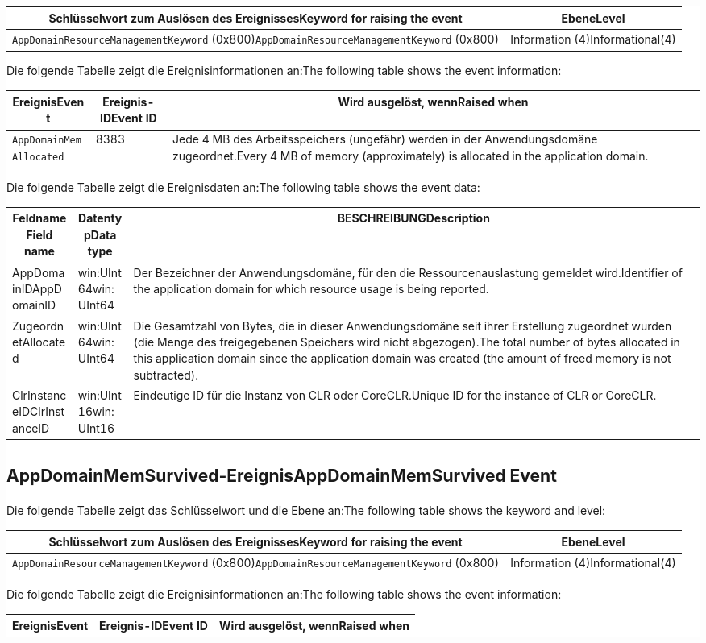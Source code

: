 |<span data-ttu-id="e8018-147">Schlüsselwort zum Auslösen des Ereignisses</span><span class="sxs-lookup"><span data-stu-id="e8018-147">Keyword for raising the event</span></span>|<span data-ttu-id="e8018-148">Ebene</span><span class="sxs-lookup"><span data-stu-id="e8018-148">Level</span></span>|
|-----------------------------------|-----------|
|<span data-ttu-id="e8018-149">`AppDomainResourceManagementKeyword` (0x800)</span><span class="sxs-lookup"><span data-stu-id="e8018-149">`AppDomainResourceManagementKeyword` (0x800)</span></span>|<span data-ttu-id="e8018-150">Information (4)</span><span class="sxs-lookup"><span data-stu-id="e8018-150">Informational(4)</span></span>|

<span data-ttu-id="e8018-151">Die folgende Tabelle zeigt die Ereignisinformationen an:</span><span class="sxs-lookup"><span data-stu-id="e8018-151">The following table shows the event information:</span></span>

|<span data-ttu-id="e8018-152">Ereignis</span><span class="sxs-lookup"><span data-stu-id="e8018-152">Event</span></span>|<span data-ttu-id="e8018-153">Ereignis-ID</span><span class="sxs-lookup"><span data-stu-id="e8018-153">Event ID</span></span>|<span data-ttu-id="e8018-154">Wird ausgelöst, wenn</span><span class="sxs-lookup"><span data-stu-id="e8018-154">Raised when</span></span>|
|-----------|--------------|-----------------|
|`AppDomainMemAllocated`|<span data-ttu-id="e8018-155">83</span><span class="sxs-lookup"><span data-stu-id="e8018-155">83</span></span>|<span data-ttu-id="e8018-156">Jede 4 MB des Arbeitsspeichers (ungefähr) werden in der Anwendungsdomäne zugeordnet.</span><span class="sxs-lookup"><span data-stu-id="e8018-156">Every 4 MB of memory (approximately) is allocated in the application domain.</span></span>|

<span data-ttu-id="e8018-157">Die folgende Tabelle zeigt die Ereignisdaten an:</span><span class="sxs-lookup"><span data-stu-id="e8018-157">The following table shows the event data:</span></span>

|<span data-ttu-id="e8018-158">Feldname</span><span class="sxs-lookup"><span data-stu-id="e8018-158">Field name</span></span>|<span data-ttu-id="e8018-159">Datentyp</span><span class="sxs-lookup"><span data-stu-id="e8018-159">Data type</span></span>|<span data-ttu-id="e8018-160">BESCHREIBUNG</span><span class="sxs-lookup"><span data-stu-id="e8018-160">Description</span></span>|
|----------------|---------------|-----------------|
|<span data-ttu-id="e8018-161">AppDomainID</span><span class="sxs-lookup"><span data-stu-id="e8018-161">AppDomainID</span></span>|<span data-ttu-id="e8018-162">win:UInt64</span><span class="sxs-lookup"><span data-stu-id="e8018-162">win:UInt64</span></span>|<span data-ttu-id="e8018-163">Der Bezeichner der Anwendungsdomäne, für den die Ressourcenauslastung gemeldet wird.</span><span class="sxs-lookup"><span data-stu-id="e8018-163">Identifier of the application domain for which resource usage is being reported.</span></span>|
|<span data-ttu-id="e8018-164">Zugeordnet</span><span class="sxs-lookup"><span data-stu-id="e8018-164">Allocated</span></span>|<span data-ttu-id="e8018-165">win:UInt64</span><span class="sxs-lookup"><span data-stu-id="e8018-165">win:UInt64</span></span>|<span data-ttu-id="e8018-166">Die Gesamtzahl von Bytes, die in dieser Anwendungsdomäne seit ihrer Erstellung zugeordnet wurden (die Menge des freigegebenen Speichers wird nicht abgezogen).</span><span class="sxs-lookup"><span data-stu-id="e8018-166">The total number of bytes allocated in this application domain since the application domain was created (the amount of freed memory is not subtracted).</span></span>|
|<span data-ttu-id="e8018-167">ClrInstanceID</span><span class="sxs-lookup"><span data-stu-id="e8018-167">ClrInstanceID</span></span>|<span data-ttu-id="e8018-168">win:UInt16</span><span class="sxs-lookup"><span data-stu-id="e8018-168">win:UInt16</span></span>|<span data-ttu-id="e8018-169">Eindeutige ID für die Instanz von CLR oder CoreCLR.</span><span class="sxs-lookup"><span data-stu-id="e8018-169">Unique ID for the instance of CLR or CoreCLR.</span></span>|

## <a name="appdomainmemsurvived-event"></a><span data-ttu-id="e8018-170">AppDomainMemSurvived-Ereignis</span><span class="sxs-lookup"><span data-stu-id="e8018-170">AppDomainMemSurvived Event</span></span>

<span data-ttu-id="e8018-171">Die folgende Tabelle zeigt das Schlüsselwort und die Ebene an:</span><span class="sxs-lookup"><span data-stu-id="e8018-171">The following table shows the keyword and level:</span></span>

|<span data-ttu-id="e8018-172">Schlüsselwort zum Auslösen des Ereignisses</span><span class="sxs-lookup"><span data-stu-id="e8018-172">Keyword for raising the event</span></span>|<span data-ttu-id="e8018-173">Ebene</span><span class="sxs-lookup"><span data-stu-id="e8018-173">Level</span></span>|
|-----------------------------------|-----------|
|<span data-ttu-id="e8018-174">`AppDomainResourceManagementKeyword` (0x800)</span><span class="sxs-lookup"><span data-stu-id="e8018-174">`AppDomainResourceManagementKeyword` (0x800)</span></span>|<span data-ttu-id="e8018-175">Information (4)</span><span class="sxs-lookup"><span data-stu-id="e8018-175">Informational(4)</span></span>|

<span data-ttu-id="e8018-176">Die folgende Tabelle zeigt die Ereignisinformationen an:</span><span class="sxs-lookup"><span data-stu-id="e8018-176">The following table shows the event information:</span></span>

|<span data-ttu-id="e8018-177">Ereignis</span><span class="sxs-lookup"><span data-stu-id="e8018-177">Event</span></span>|<span data-ttu-id="e8018-178">Ereignis-ID</span><span class="sxs-lookup"><span data-stu-id="e8018-178">Event ID</span></span>|<span data-ttu-id="e8018-179">Wird ausgelöst, wenn</span><span class="sxs-lookup"><span data-stu-id="e8018-179">Raised when</span></span>|
|-----------|--------------|-----------------|